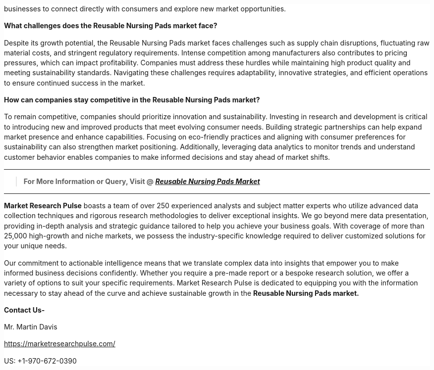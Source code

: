 businesses to connect directly with consumers and explore new market opportunities.</p><p><strong>What challenges does the Reusable Nursing Pads market face?</strong></p><p>Despite its growth potential, the Reusable Nursing Pads market faces challenges such as supply chain disruptions, fluctuating raw material costs, and stringent regulatory requirements. Intense competition among manufacturers also contributes to pricing pressures, which can impact profitability. Companies must address these hurdles while maintaining high product quality and meeting sustainability standards. Navigating these challenges requires adaptability, innovative strategies, and efficient operations to ensure continued success in the market.</p><p><strong>How can companies stay competitive in the Reusable Nursing Pads market?</strong></p><p>To remain competitive, companies should prioritize innovation and sustainability. Investing in research and development is critical to introducing new and improved products that meet evolving consumer needs. Building strategic partnerships can help expand market presence and enhance capabilities. Focusing on eco-friendly practices and aligning with consumer preferences for sustainability can also strengthen market positioning. Additionally, leveraging data analytics to monitor trends and understand customer behavior enables companies to make informed decisions and stay ahead of market shifts.</p><hr /><blockquote><p><strong>For More Information or Query, Visit @&nbsp;<em><a href="https://marketresearchpulse.com/report/60801/reusable-nursing-pads-market?utm_source=Linkedin&utm_medium=091">Reusable Nursing Pads Market</a></em></strong></p></blockquote><hr /><p><strong>Market Research Pulse</strong> boasts a team of over 250 experienced analysts and subject matter experts who utilize advanced data collection techniques and rigorous research methodologies to deliver exceptional insights. We go beyond mere data presentation, providing in-depth analysis and strategic guidance tailored to help you achieve your business goals. With coverage of more than 25,000 high-growth and niche markets, we possess the industry-specific knowledge required to deliver customized solutions for your unique needs.</p><p>Our commitment to actionable intelligence means that we translate complex data into insights that empower you to make informed business decisions confidently. Whether you require a pre-made report or a bespoke research solution, we offer a variety of options to suit your specific requirements. Market Research Pulse is dedicated to equipping you with the information necessary to stay ahead of the curve and achieve sustainable growth in the <strong>Reusable Nursing Pads market.</strong></p><p><strong>Contact Us-</strong></p><p>Mr. Martin Davis</p><p>https://marketresearchpulse.com/</p><p>US: +1-970-672-0390</p>
